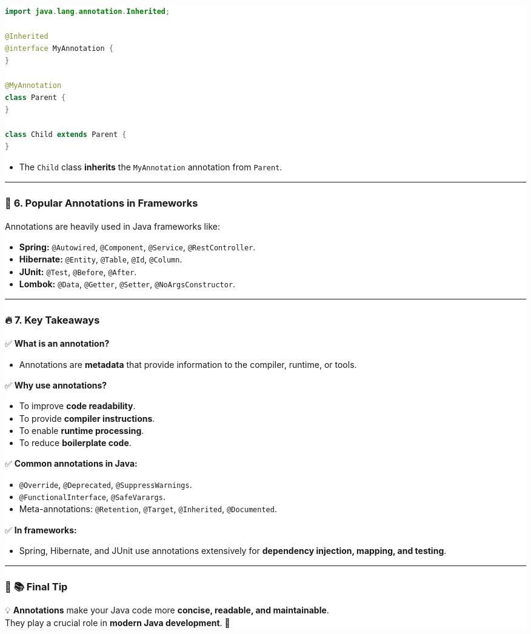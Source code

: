 ```java
import java.lang.annotation.Inherited;

@Inherited
@interface MyAnnotation {
}

@MyAnnotation
class Parent {
}

class Child extends Parent {
}
```
- The `Child` class **inherits** the `MyAnnotation` annotation from `Parent`.

---

### 🚀 **6. Popular Annotations in Frameworks**

Annotations are heavily used in Java frameworks like:
- **Spring:** `@Autowired`, `@Component`, `@Service`, `@RestController`.  
- **Hibernate:** `@Entity`, `@Table`, `@Id`, `@Column`.  
- **JUnit:** `@Test`, `@Before`, `@After`.  
- **Lombok:** `@Data`, `@Getter`, `@Setter`, `@NoArgsConstructor`.

---

### 🔥 **7. Key Takeaways**
✅ **What is an annotation?**
- Annotations are **metadata** that provide information to the compiler, runtime, or tools.

✅ **Why use annotations?**
- To improve **code readability**.  
- To provide **compiler instructions**.  
- To enable **runtime processing**.  
- To reduce **boilerplate code**.

✅ **Common annotations in Java:**
- `@Override`, `@Deprecated`, `@SuppressWarnings`.  
- `@FunctionalInterface`, `@SafeVarargs`.  
- Meta-annotations: `@Retention`, `@Target`, `@Inherited`, `@Documented`.  

✅ **In frameworks:**
- Spring, Hibernate, and JUnit use annotations extensively for **dependency injection, mapping, and testing**.

---

### 🚀 **📚 Final Tip**
💡 **Annotations** make your Java code more **concise, readable, and maintainable**.  
They play a crucial role in **modern Java development**. 🚀